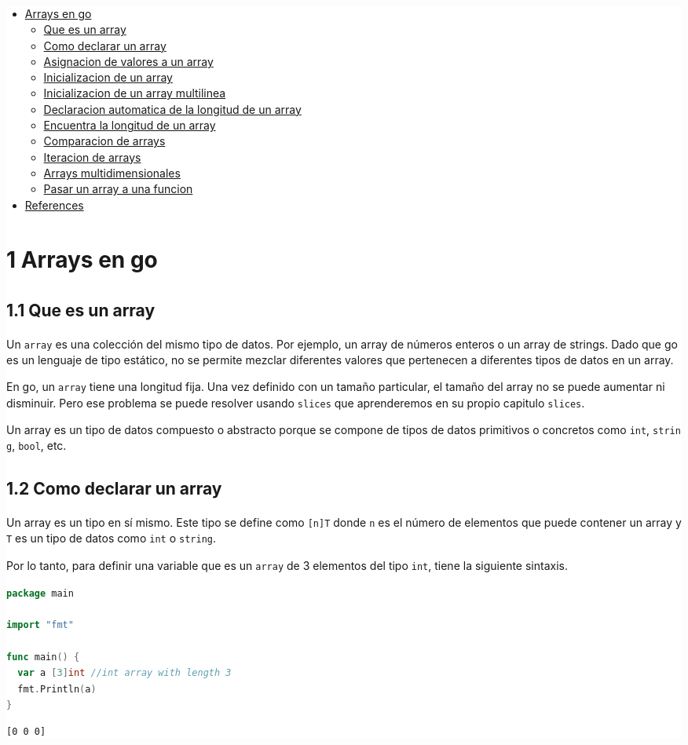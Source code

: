 - [Arrays en go](#1-arrays-en-go)
  - [Que es un array](#11-que-es-un-array)
  - [Como declarar un array](#12-como-declarar-un-array)
  - [Asignacion de valores a un array](#13-asignacion-de-valores-a-un-array)
  - [Inicializacion de un array](#14-inicializacion-de-un-array)
  - [Inicializacion de un array multilinea](#15-inicializacion-de-un-array-multilinea)
  - [Declaracion automatica de la longitud de un array](#16-declaracion-automatica-de-la-longitud-de-un-array)
  - [Encuentra la longitud de un array](#17-encuentra-la-longitud-de-un-array)
  - [Comparacion de arrays](#18-comparacion-de-arrays)
  - [Iteracion de arrays](#19-iteracion-de-arrays)
  - [Arrays multidimensionales](#110-arrays-multidimensionales)
  - [Pasar un array a una funcion](#111-pasar-un-array-a-una-funcion)
- [References](#2-references)

# 1 Arrays en go

## 1.1 Que es un array

Un `array` es una colección del mismo tipo de datos. Por ejemplo, un array de números enteros o un array de strings. Dado que go es un lenguaje de tipo estático, no se permite mezclar diferentes valores que pertenecen a diferentes tipos de datos en un array.

En go, un `array` tiene una longitud fija. Una vez definido con un tamaño particular, el tamaño del array no se puede aumentar ni disminuir. Pero ese problema se puede resolver usando `slices` que aprenderemos en su propio capitulo `slices`.

Un array es un tipo de datos compuesto o abstracto porque se compone de tipos de datos primitivos o concretos como `int`, `string`, `bool`, etc.

## 1.2 Como declarar un array

Un array es un tipo en sí mismo. Este tipo se define como `[n]T` donde `n` es el número de elementos que puede contener un array y `T` es un tipo de datos como `int` o `string`.

Por lo tanto, para definir una variable que es un `array` de 3 elementos del tipo `int`, tiene la siguiente sintaxis.

```go
package main

import "fmt"

func main() {
  var a [3]int //int array with length 3
  fmt.Println(a)
}
```

```text
[0 0 0]
```
